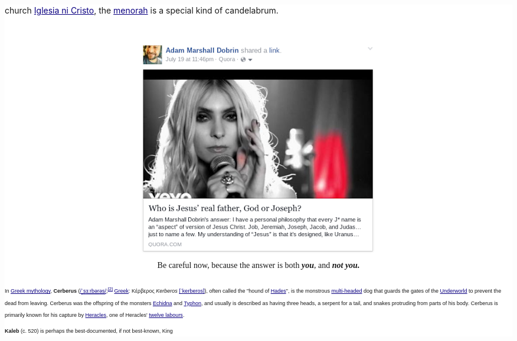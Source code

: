 church&nbsp;<a href="https://en.wikipedia.org/wiki/Iglesia_ni_Cristo" style="background: none; color: rgb(11 , 0 , 128);" target="_blank" title="Iglesia ni Cristo">Iglesia ni Cristo</a>, the&nbsp;<a href="https://en.wikipedia.org/wiki/Menorah_(Temple)" style="background: none; color: rgb(11 , 0 , 128);" target="_blank" title="Menorah (Temple)">menorah</a>&nbsp;is a special kind of candelabrum.</span></div><div style="font-family: sans-serif; line-height: inherit; margin: 0.5em 0px;"><span style="font-size: xx-small;"><br /></span></div><div style="font-family: sans-serif; line-height: inherit; margin: 0.5em 0px;"></div><div style="text-align: center;"><a href="https://www.quora.com/Who-is-Jesus%E2%80%99-real-father-God-or-Joseph/answer/Adam-Marshall-Dobrin-1?share=0ef90ee5&amp;srid=CJ9U"><img alt="" border="0" height="365" id="BLOGGER_PHOTO_ID_6445300564251202498" src="reqs/4.bp.blogspot.com/-ycx97rRWjWI/WXJOturRU8I/AAAAAAAAEKA/1N9IyPzcht0xgotS7u8DzEntOOTUxxGcACK4BGAYYCw/s400/image-777702.png" width="400" /></a></div><div style="text-align: center;"><span style="font-family: &quot;times new roman&quot; , serif;">Be careful now, because the answer is both&nbsp;<i><b>you</b></i>, and <i><b>not you.</b></i></span></div><div style="text-align: center;"><span style="font-family: &quot;times new roman&quot; , serif;"><i><b><br /></b></i></span></div><div style="text-align: left;"><span style="font-size: xx-small;"><span style="font-family: sans-serif;">In&nbsp;</span><a href="https://en.wikipedia.org/wiki/Greek_mythology" style="background-image: none; color: rgb(11 , 0 , 128); font-family: sans-serif;" title="Greek mythology">Greek mythology</a><span style="font-family: sans-serif;">,&nbsp;</span><b style="font-family: sans-serif;">Cerberus</b><span style="font-family: sans-serif;">&nbsp;(</span><span class="gmail-nowrap" style="font-family: sans-serif; white-space: nowrap;"><span class="gmail-IPA gmail-nopopups gmail-noexcerpt"><a href="https://en.wikipedia.org/wiki/Help:IPA_for_English" style="background: none; color: rgb(11 , 0 , 128);" title="Help:IPA for English">/<span style="border-bottom: 1px dotted;"><span title="/ˈ/ primary stress follows">ˈ</span><span title="'s' in 'sigh'">s</span><span title="/ɜːr/ 'ur' in 'fur'">ɜːr</span><span title="'b' in 'buy'">b</span><span title="/ər/ 'er' in 'finger'">ər</span><span title="/ə/ 'a' in 'about'">ə</span><span title="'s' in 'sigh'">s</span></span>/</a></span></span><span style="font-family: sans-serif;">;</span><sup class="gmail-reference" id="gmail-cite_ref-2" style="font-family: sans-serif; line-height: 1; white-space: nowrap;"><a href="https://en.wikipedia.org/wiki/Cerberus#cite_note-2" style="background: none; color: rgb(11 , 0 , 128);">[2]</a></sup><span style="font-family: sans-serif;">&nbsp;</span><a href="https://en.wikipedia.org/wiki/Greek_language" style="background-image: none; color: rgb(11 , 0 , 128); font-family: sans-serif;" title="Greek language">Greek</a><span style="font-family: sans-serif;">:&nbsp;</span><span lang="grc" style="font-family: sans-serif;">Κέρβερος</span><span style="font-family: sans-serif;">&nbsp;</span><i style="font-family: sans-serif;">Kerberos</i><span style="font-family: sans-serif;">&nbsp;</span><span class="gmail-IPA" style="font-family: sans-serif;" title="Representation in the International Phonetic Alphabet (IPA)"><a href="https://en.wikipedia.org/wiki/Help:IPA_for_Greek" style="background: none; color: rgb(11 , 0 , 128);" title="Help:IPA for Greek">[ˈkerberos]</a></span><span style="font-family: sans-serif;">), often called the "hound of&nbsp;</span><a href="https://en.wikipedia.org/wiki/Hades" style="background-image: none; color: rgb(11 , 0 , 128); font-family: sans-serif;" title="Hades">Hades</a><span style="font-family: sans-serif;">", is the monstrous&nbsp;</span><a href="https://en.wikipedia.org/wiki/Polycephaly" style="background-image: none; color: rgb(11 , 0 , 128); font-family: sans-serif;" title="Polycephaly">multi-headed</a><span style="font-family: sans-serif;">&nbsp;dog that guards the gates of the&nbsp;</span><a href="https://en.wikipedia.org/wiki/Underworld" style="background-image: none; color: rgb(11 , 0 , 128); font-family: sans-serif;" title="Underworld">Underworld</a><span style="font-family: sans-serif;">&nbsp;to prevent the dead from leaving. Cerberus was the offspring of the monsters&nbsp;</span><a href="https://en.wikipedia.org/wiki/Echidna_(mythology)" style="background-image: none; color: rgb(11 , 0 , 128); font-family: sans-serif;" title="Echidna (mythology)">Echidna</a><span style="font-family: sans-serif;">&nbsp;and&nbsp;</span><a href="https://en.wikipedia.org/wiki/Typhon" style="background-image: none; color: rgb(11 , 0 , 128); font-family: sans-serif;" title="Typhon">Typhon</a><span style="font-family: sans-serif;">, and usually is described as having three heads, a serpent for a tail, and snakes protruding from parts of his body. Cerberus is primarily known for his capture by&nbsp;</span><a href="https://en.wikipedia.org/wiki/Heracles" style="background-image: none; color: rgb(11 , 0 , 128); font-family: sans-serif;" title="Heracles">Heracles</a><span style="font-family: sans-serif;">, one of Heracles'&nbsp;</span><a href="https://en.wikipedia.org/wiki/Labours_of_Hercules" style="background-image: none; color: rgb(11 , 0 , 128); font-family: sans-serif;" title="Labours of Hercules">twelve labours</a><span style="font-family: sans-serif;">.</span><span style="font-family: &quot;times new roman&quot; , serif;"><i><b><br /></b></i></span></span></div><div style="text-align: left;"><div style="font-family: sans-serif; line-height: inherit; margin: 0.5em 0px;"><span style="font-size: xx-small;"><b>Kaleb</b>&nbsp;(c. 520) is perhaps the best-documented, if not best-known, King